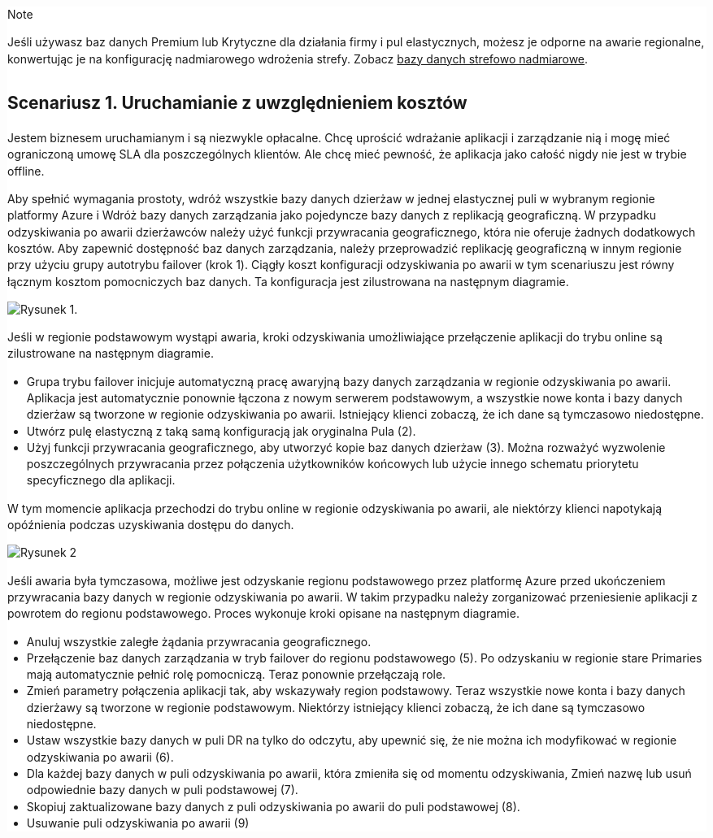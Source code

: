 > [!NOTE]
> Jeśli używasz baz danych Premium lub Krytyczne dla działania firmy i pul elastycznych, możesz je odporne na awarie regionalne, konwertując je na konfigurację nadmiarowego wdrożenia strefy. Zobacz [bazy danych strefowo nadmiarowe](high-availability-sla.md).

## <a name="scenario-1-cost-sensitive-startup"></a>Scenariusz 1. Uruchamianie z uwzględnieniem kosztów

Jestem biznesem uruchamianym i są niezwykle opłacalne.  Chcę uprościć wdrażanie aplikacji i zarządzanie nią i mogę mieć ograniczoną umowę SLA dla poszczególnych klientów. Ale chcę mieć pewność, że aplikacja jako całość nigdy nie jest w trybie offline.

Aby spełnić wymagania prostoty, wdróż wszystkie bazy danych dzierżaw w jednej elastycznej puli w wybranym regionie platformy Azure i Wdróż bazy danych zarządzania jako pojedyncze bazy danych z replikacją geograficzną. W przypadku odzyskiwania po awarii dzierżawców należy użyć funkcji przywracania geograficznego, która nie oferuje żadnych dodatkowych kosztów. Aby zapewnić dostępność baz danych zarządzania, należy przeprowadzić replikację geograficzną w innym regionie przy użyciu grupy autotrybu failover (krok 1). Ciągły koszt konfiguracji odzyskiwania po awarii w tym scenariuszu jest równy łącznym kosztom pomocniczych baz danych. Ta konfiguracja jest zilustrowana na następnym diagramie.

![Rysunek 1.](./media/disaster-recovery-strategies-for-applications-with-elastic-pool/diagram-1.png)

Jeśli w regionie podstawowym wystąpi awaria, kroki odzyskiwania umożliwiające przełączenie aplikacji do trybu online są zilustrowane na następnym diagramie.

* Grupa trybu failover inicjuje automatyczną pracę awaryjną bazy danych zarządzania w regionie odzyskiwania po awarii. Aplikacja jest automatycznie ponownie łączona z nowym serwerem podstawowym, a wszystkie nowe konta i bazy danych dzierżaw są tworzone w regionie odzyskiwania po awarii. Istniejący klienci zobaczą, że ich dane są tymczasowo niedostępne.
* Utwórz pulę elastyczną z taką samą konfiguracją jak oryginalna Pula (2).
* Użyj funkcji przywracania geograficznego, aby utworzyć kopie baz danych dzierżaw (3). Można rozważyć wyzwolenie poszczególnych przywracania przez połączenia użytkowników końcowych lub użycie innego schematu priorytetu specyficznego dla aplikacji.

W tym momencie aplikacja przechodzi do trybu online w regionie odzyskiwania po awarii, ale niektórzy klienci napotykają opóźnienia podczas uzyskiwania dostępu do danych.

![Rysunek 2](./media/disaster-recovery-strategies-for-applications-with-elastic-pool/diagram-2.png)

Jeśli awaria była tymczasowa, możliwe jest odzyskanie regionu podstawowego przez platformę Azure przed ukończeniem przywracania bazy danych w regionie odzyskiwania po awarii. W takim przypadku należy zorganizować przeniesienie aplikacji z powrotem do regionu podstawowego. Proces wykonuje kroki opisane na następnym diagramie.

* Anuluj wszystkie zaległe żądania przywracania geograficznego.
* Przełączenie baz danych zarządzania w tryb failover do regionu podstawowego (5). Po odzyskaniu w regionie stare Primaries mają automatycznie pełnić rolę pomocniczą. Teraz ponownie przełączają role.
* Zmień parametry połączenia aplikacji tak, aby wskazywały region podstawowy. Teraz wszystkie nowe konta i bazy danych dzierżawy są tworzone w regionie podstawowym. Niektórzy istniejący klienci zobaczą, że ich dane są tymczasowo niedostępne.
* Ustaw wszystkie bazy danych w puli DR na tylko do odczytu, aby upewnić się, że nie można ich modyfikować w regionie odzyskiwania po awarii (6).
* Dla każdej bazy danych w puli odzyskiwania po awarii, która zmieniła się od momentu odzyskiwania, Zmień nazwę lub usuń odpowiednie bazy danych w puli podstawowej (7).
* Skopiuj zaktualizowane bazy danych z puli odzyskiwania po awarii do puli podstawowej (8).
* Usuwanie puli odzyskiwania po awarii (9)
